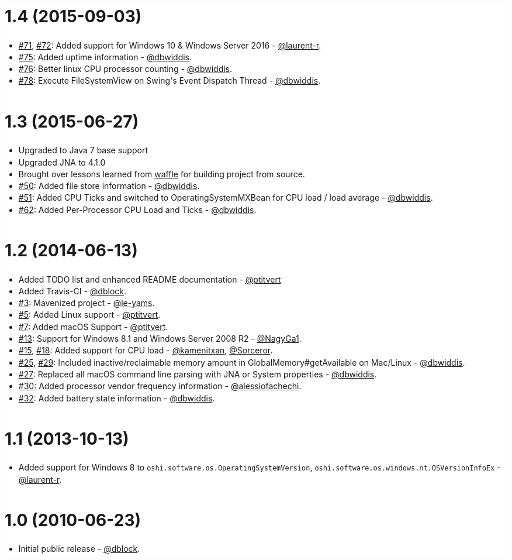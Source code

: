 1.4 (2015-09-03)
================
* [#71](https://github.com/oshi/oshi/pull/71),
  [#72](https://github.com/oshi/oshi/pull/72): Added support for Windows 10 & Windows Server 2016 - [@laurent-r](https://github.com/laurent-r).
* [#75](https://github.com/oshi/oshi/pull/75): Added uptime information - [@dbwiddis](https://github.com/dbwiddis).
* [#76](https://github.com/oshi/oshi/pull/76): Better linux CPU processor counting - [@dbwiddis](https://github.com/dbwiddis).
* [#78](https://github.com/oshi/oshi/pull/78): Execute FileSystemView on Swing's Event Dispatch Thread - [@dbwiddis](https://github.com/dbwiddis).

1.3 (2015-06-27)
================
* Upgraded to Java 7 base support
* Upgraded JNA to 4.1.0
* Brought over lessons learned from [waffle](https://github.com/Waffle/waffle) for building project from source.
* [#50](https://github.com/oshi/oshi/pull/50): Added file store information - [@dbwiddis](https://github.com/dbwiddis).
* [#51](https://github.com/oshi/oshi/pull/51): Added CPU Ticks and switched to OperatingSystemMXBean for CPU load / load average - [@dbwiddis](https://github.com/dbwiddis).
* [#62](https://github.com/oshi/oshi/pull/62): Added Per-Processor CPU Load and Ticks - [@dbwiddis](https://github.com/dbwiddis).

1.2 (2014-06-13)
================

* Added TODO list and enhanced README documentation - [@ptitvert](https://github.com/ptitvert)
* Added Travis-CI - [@dblock](https://github.com/dblock).
* [#3](https://github.com/oshi/oshi/pull/3): Mavenized project - [@le-yams](https://github.com/le-yams).
* [#5](https://github.com/oshi/oshi/pull/5): Added Linux support - [@ptitvert](https://github.com/ptitvert).
* [#7](https://github.com/oshi/oshi/pull/7): Added macOS Support - [@ptitvert](https://github.com/ptitvert).
* [#13](https://github.com/oshi/oshi/pull/13): Support for Windows 8.1 and Windows Server 2008 R2 - [@NagyGa1](https://github.com/NagyGa1).
* [#15](https://github.com/oshi/oshi/pull/15), [#18](https://github.com/oshi/oshi/pull/18): Added support for CPU load - [@kamenitxan](https://github.com/kamenitxan), [@Sorceror](https://github.com/Sorceror).
* [#25](https://github.com/oshi/oshi/pull/25), [#29](https://github.com/oshi/oshi/pull/29): Included inactive/reclaimable memory amount in GlobalMemory#getAvailable on Mac/Linux - [@dbwiddis](https://github.com/dbwiddis).
* [#27](https://github.com/oshi/oshi/pull/27): Replaced all macOS command line parsing with JNA or System properties - [@dbwiddis](https://github.com/dbwiddis).
* [#30](https://github.com/oshi/oshi/pull/30): Added processor vendor frequency information - [@alessiofachechi](https://github.com/alessiofachechi).
* [#32](https://github.com/oshi/oshi/pull/32): Added battery state information - [@dbwiddis](https://github.com/dbwiddis).

1.1 (2013-10-13)
================
* Added support for Windows 8 to `oshi.software.os.OperatingSystemVersion`, `oshi.software.os.windows.nt.OSVersionInfoEx` - [@laurent-r](https://github.com/laurent-r).

1.0 (2010-06-23)
===============
* Initial public release - [@dblock](https://github.com/dblock).